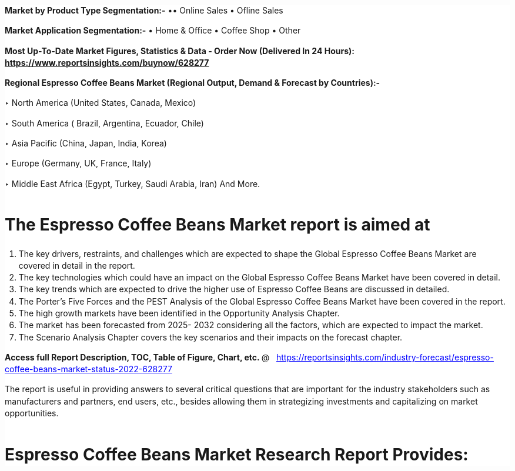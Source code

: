 <strong>Market by Product Type Segmentation:-</strong>
•• Online Sales
• Ofline Sales

<strong>Market Application Segmentation:-</strong>
•   Home & Office
• Coffee Shop
• Other

<strong>Most Up-To-Date Market Figures, Statistics & Data - Order Now (Delivered In 24 Hours): <a href=https://www.reportsinsights.com/buynow/628277>https://www.reportsinsights.com/buynow/628277</a></strong>

<strong>Regional Espresso Coffee Beans Market (Regional Output, Demand &amp; Forecast by Countries):-</strong>

‣ North America (United States, Canada, Mexico)

‣ South America ( Brazil, Argentina, Ecuador, Chile)

‣ Asia Pacific (China, Japan, India, Korea)

‣ Europe (Germany, UK, France, Italy)

‣ Middle East Africa (Egypt, Turkey, Saudi Arabia, Iran) And More.

# <strong>The Espresso Coffee Beans Market report is aimed at</strong>
<ol>
  <li>The key drivers, restraints, and challenges which are expected to shape the Global Espresso Coffee Beans Market are covered in detail in the report.</li>
  <li>The key technologies which could have an impact on the Global Espresso Coffee Beans Market have been covered in detail.</li>
  <li>The key trends which are expected to drive the higher use of Espresso Coffee Beans are discussed in detailed.</li>
  <li>The Porter’s Five Forces and the PEST Analysis of the Global Espresso Coffee Beans Market have been covered in the report.</li>
  <li>The high growth markets have been identified in the Opportunity Analysis Chapter.</li>
  <li>The market has been forecasted from 2025- 2032 considering all the factors, which are expected to impact the market.</li>
  <li>The Scenario Analysis Chapter covers the key scenarios and their impacts on the forecast chapter.</li>
</ol>
<strong>Access full Report Description, TOC, Table of Figure, Chart, etc. </strong>@   <a href=https://reportsinsights.com/industry-forecast/espresso-coffee-beans-market-status-2022-628277 style=color:#0000ff;>https://reportsinsights.com/industry-forecast/espresso-coffee-beans-market-status-2022-628277</a>

The report is useful in providing answers to several critical questions that are important for the industry stakeholders such as manufacturers and partners, end users, etc., besides allowing them in strategizing investments and capitalizing on market opportunities.

# <strong>Espresso Coffee Beans Market Research Report Provides:</strong>
